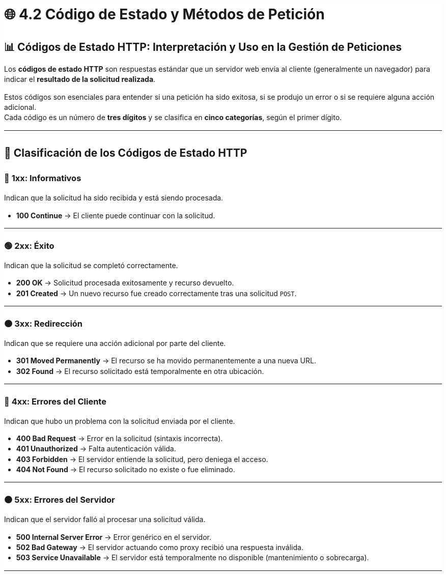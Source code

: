 ```js
```

# 🌐 4.2 Código de Estado y Métodos de Petición

## 📊 Códigos de Estado HTTP: Interpretación y Uso en la Gestión de Peticiones

Los **códigos de estado HTTP** son respuestas estándar que un servidor web envía al cliente (generalmente un navegador) para indicar el **resultado de la solicitud realizada**.

Estos códigos son esenciales para entender si una petición ha sido exitosa, si se produjo un error o si se requiere alguna acción adicional.  
Cada código es un número de **tres dígitos** y se clasifica en **cinco categorías**, según el primer dígito.

---

## 🧩 Clasificación de los Códigos de Estado HTTP

### 🔹 **1xx: Informativos**
Indican que la solicitud ha sido recibida y está siendo procesada.  
- **100 Continue** → El cliente puede continuar con la solicitud.

---

### 🟢 **2xx: Éxito**
Indican que la solicitud se completó correctamente.  
- **200 OK** → Solicitud procesada exitosamente y recurso devuelto.  
- **201 Created** → Un nuevo recurso fue creado correctamente tras una solicitud `POST`.

---

### 🟠 **3xx: Redirección**
Indican que se requiere una acción adicional por parte del cliente.  
- **301 Moved Permanently** → El recurso se ha movido permanentemente a una nueva URL.  
- **302 Found** → El recurso solicitado está temporalmente en otra ubicación.

---

### 🔴 **4xx: Errores del Cliente**
Indican que hubo un problema con la solicitud enviada por el cliente.  
- **400 Bad Request** → Error en la solicitud (sintaxis incorrecta).  
- **401 Unauthorized** → Falta autenticación válida.  
- **403 Forbidden** → El servidor entiende la solicitud, pero deniega el acceso.  
- **404 Not Found** → El recurso solicitado no existe o fue eliminado.

---

### ⚫ **5xx: Errores del Servidor**
Indican que el servidor falló al procesar una solicitud válida.  
- **500 Internal Server Error** → Error genérico en el servidor.  
- **502 Bad Gateway** → El servidor actuando como proxy recibió una respuesta inválida.  
- **503 Service Unavailable** → El servidor está temporalmente no disponible (mantenimiento o sobrecarga).

---